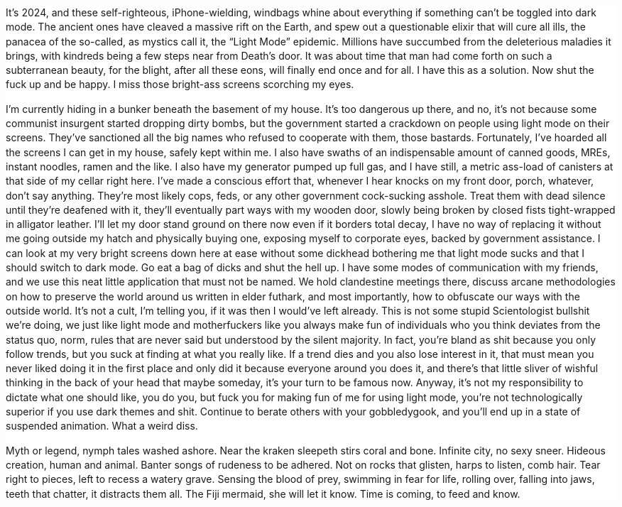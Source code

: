 It’s 2024, and these self-righteous, iPhone-wielding, windbags whine about everything if something can’t be toggled into dark mode. The ancient ones have cleaved a massive rift on the Earth, and spew out a questionable elixir that will cure all ills, the panacea of the so-called, as mystics call it, the “Light Mode” epidemic. Millions have succumbed from the deleterious maladies it brings, with kindreds being a few steps near from Death’s door. It was about time that man had come forth on such a subterranean beauty, for the blight, after all these eons, will finally end once and for all. I have this as a solution. Now shut the fuck up and be happy. I miss those bright-ass screens scorching my eyes.  

I’m currently hiding in a bunker beneath the basement of my house. It’s too dangerous up there, and no, it’s not because some communist insurgent started dropping dirty bombs, but the government started a crackdown on people using light mode on their screens. They’ve sanctioned all the big names who refused to cooperate with them, those bastards. Fortunately, I’ve hoarded all the screens I can get in my house, safely kept within me. I also have swaths of an indispensable amount of canned goods, MREs, instant noodles, ramen and the like. I also have my generator pumped up full gas, and I have still, a metric ass-load of canisters at that side of my cellar right here. I’ve made a conscious effort that, whenever I hear knocks on my front door, porch, whatever, don’t say anything. They’re most likely cops, feds, or any other government cock-sucking asshole. Treat them with dead silence until they’re deafened with it, they’ll eventually part ways with my wooden door, slowly being broken by closed fists tight-wrapped in alligator leather. I’ll let my door stand ground on there now even if it borders total decay, I have no way of replacing it without me going outside my hatch and physically buying one, exposing myself to corporate eyes, backed by government assistance. I can look at my very bright screens down here at ease without some dickhead bothering me that light mode sucks and that I should switch to dark mode. Go eat a bag of dicks and shut the hell up. I have some modes of communication with my friends, and we use this neat little application that must not be named. We hold clandestine meetings there, discuss arcane methodologies on how to preserve the world around us written in elder futhark, and most importantly, how to obfuscate our ways with the outside world. It’s not a cult, I’m telling you, if it was then I would’ve left already. This is not some stupid Scientologist bullshit we’re doing, we just like light mode and motherfuckers like you always make fun of individuals who you think deviates from the status quo, norm, rules that are never said but understood by the silent majority. In fact, you’re bland as shit because you only follow trends, but you suck at finding at what you really like. If a trend dies and you also lose interest in it, that must mean you never liked doing it in the first place and only did it because everyone around you does it, and there’s that little sliver of wishful thinking in the back of your head that maybe someday, it’s your turn to be famous now. Anyway, it’s not my responsibility to dictate what one should like, you do you, but fuck you for making fun of me for using light mode, you’re not technologically superior if you use dark themes and shit. Continue to berate others with your gobbledygook, and you’ll end up in a state of suspended animation. What a weird diss.  

Myth or legend, nymph tales washed ashore. Near the kraken sleepeth stirs coral and bone. Infinite city, no sexy sneer. Hideous creation, human and animal. Banter songs of rudeness to be adhered. Not on rocks that glisten, harps to listen, comb hair. Tear right to pieces, left to recess a watery grave. Sensing the blood of prey, swimming in fear for life, rolling over, falling into jaws, teeth that chatter, it distracts them all. The Fiji mermaid, she will let it know. Time is coming, to feed and know.  
